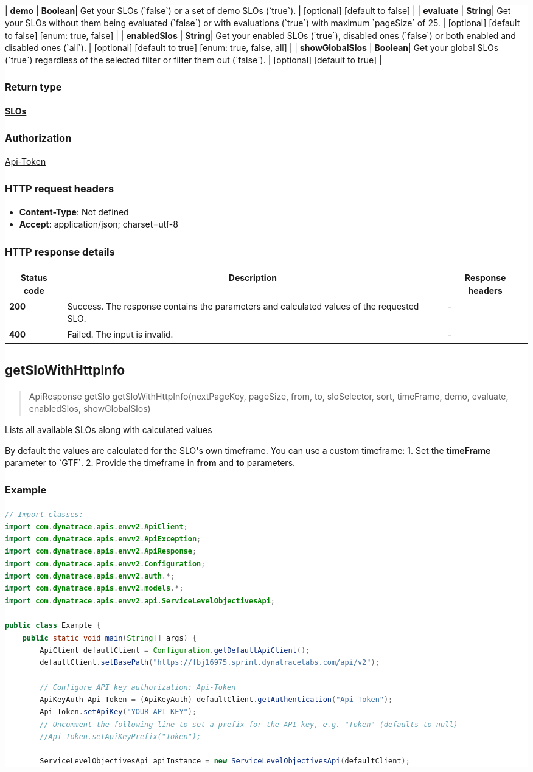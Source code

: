 | **demo** | **Boolean**| Get your SLOs (&#x60;false&#x60;) or a set of demo SLOs (&#x60;true&#x60;). | [optional] [default to false] |
| **evaluate** | **String**| Get your SLOs without them being evaluated (&#x60;false&#x60;) or with evaluations (&#x60;true&#x60;) with maximum &#x60;pageSize&#x60; of 25. | [optional] [default to false] [enum: true, false] |
| **enabledSlos** | **String**| Get your enabled SLOs (&#x60;true&#x60;), disabled ones (&#x60;false&#x60;) or both enabled and disabled ones (&#x60;all&#x60;). | [optional] [default to true] [enum: true, false, all] |
| **showGlobalSlos** | **Boolean**| Get your global SLOs (&#x60;true&#x60;) regardless of the selected filter or filter them out (&#x60;false&#x60;). | [optional] [default to true] |

### Return type

[**SLOs**](SLOs.md)


### Authorization

[Api-Token](../README.md#Api-Token)

### HTTP request headers

- **Content-Type**: Not defined
- **Accept**: application/json; charset=utf-8

### HTTP response details
| Status code | Description | Response headers |
|-------------|-------------|------------------|
| **200** | Success. The response contains the parameters and calculated values of the requested SLO. |  -  |
| **400** | Failed. The input is invalid. |  -  |

## getSloWithHttpInfo

> ApiResponse<SLOs> getSlo getSloWithHttpInfo(nextPageKey, pageSize, from, to, sloSelector, sort, timeFrame, demo, evaluate, enabledSlos, showGlobalSlos)

Lists all available SLOs along with calculated values

By default the values are calculated for the SLO&#39;s own timeframe. You can use a custom timeframe:   1. Set the **timeFrame** parameter to &#x60;GTF&#x60;.  2. Provide the timeframe in **from** and **to** parameters.

### Example

```java
// Import classes:
import com.dynatrace.apis.envv2.ApiClient;
import com.dynatrace.apis.envv2.ApiException;
import com.dynatrace.apis.envv2.ApiResponse;
import com.dynatrace.apis.envv2.Configuration;
import com.dynatrace.apis.envv2.auth.*;
import com.dynatrace.apis.envv2.models.*;
import com.dynatrace.apis.envv2.api.ServiceLevelObjectivesApi;

public class Example {
    public static void main(String[] args) {
        ApiClient defaultClient = Configuration.getDefaultApiClient();
        defaultClient.setBasePath("https://fbj16975.sprint.dynatracelabs.com/api/v2");
        
        // Configure API key authorization: Api-Token
        ApiKeyAuth Api-Token = (ApiKeyAuth) defaultClient.getAuthentication("Api-Token");
        Api-Token.setApiKey("YOUR API KEY");
        // Uncomment the following line to set a prefix for the API key, e.g. "Token" (defaults to null)
        //Api-Token.setApiKeyPrefix("Token");

        ServiceLevelObjectivesApi apiInstance = new ServiceLevelObjectivesApi(defaultClient);
```